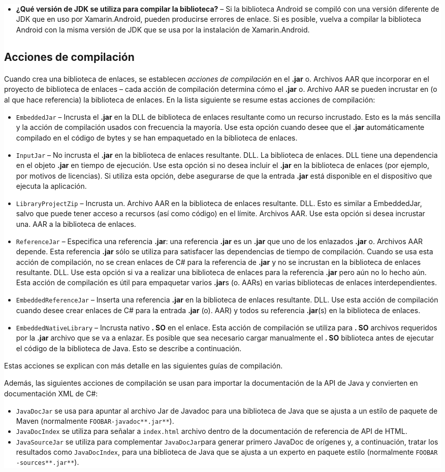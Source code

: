 * **¿Qué versión de JDK se utiliza para compilar la biblioteca?** &ndash; Si la biblioteca Android se compiló con una versión diferente de JDK que en uso por Xamarin.Android, pueden producirse errores de enlace. Si es posible, vuelva a compilar la biblioteca Android con la misma versión de JDK que se usa por la instalación de Xamarin.Android.

<a name="BUILD_ACTIONS" />

## <a name="build-actions"></a>Acciones de compilación

Cuando crea una biblioteca de enlaces, se establecen *acciones de compilación* en el **.jar** o. Archivos AAR que incorporar en el proyecto de biblioteca de enlaces &ndash; cada acción de compilación determina cómo el **.jar** o. Archivo AAR se pueden incrustar en (o al que hace referencia) la biblioteca de enlaces. En la lista siguiente se resume estas acciones de compilación:

* `EmbeddedJar` &ndash; Incrusta el **.jar** en la DLL de biblioteca de enlaces resultante como un recurso incrustado. Esto es la más sencilla y la acción de compilación usados con frecuencia la mayoría. Use esta opción cuando desee que el **.jar** automáticamente compilado en el código de bytes y se han empaquetado en la biblioteca de enlaces.

* `InputJar` &ndash; No incrusta el **.jar** en la biblioteca de enlaces resultante. DLL. La biblioteca de enlaces. DLL tiene una dependencia en el objeto **.jar** en tiempo de ejecución. Use esta opción si no desea incluir el **.jar** en la biblioteca de enlaces (por ejemplo, por motivos de licencias). Si utiliza esta opción, debe asegurarse de que la entrada **.jar** está disponible en el dispositivo que ejecuta la aplicación.

* `LibraryProjectZip` &ndash; Incrusta un. Archivo AAR en la biblioteca de enlaces resultante. DLL. Esto es similar a EmbeddedJar, salvo que puede tener acceso a recursos (así como código) en el límite. Archivos AAR. Use esta opción si desea incrustar una. AAR a la biblioteca de enlaces.

* `ReferenceJar` &ndash; Especifica una referencia **.jar**: una referencia **.jar** es un **.jar** que uno de los enlazados **.jar** o. Archivos AAR depende. Esta referencia **.jar** sólo se utiliza para satisfacer las dependencias de tiempo de compilación. Cuando se usa esta acción de compilación, no se crean enlaces de C# para la referencia de **.jar** y no se incrustan en la biblioteca de enlaces resultante. DLL. Use esta opción si va a realizar una biblioteca de enlaces para la referencia **.jar** pero aún no lo hecho aún. Esta acción de compilación es útil para empaquetar varios **.jar**s (o. AARs) en varias bibliotecas de enlaces interdependientes.

* `EmbeddedReferenceJar` &ndash; Inserta una referencia **.jar** en la biblioteca de enlaces resultante. DLL. Use esta acción de compilación cuando desee crear enlaces de C# para la entrada **.jar** (o). AAR) y todos su referencia **.jar**(s) en la biblioteca de enlaces.

* `EmbeddedNativeLibrary` &ndash; Incrusta nativo **. SO** en el enlace. Esta acción de compilación se utiliza para **. SO** archivos requeridos por la **.jar** archivo que se va a enlazar. Es posible que sea necesario cargar manualmente el **. SO** biblioteca antes de ejecutar el código de la biblioteca de Java. Esto se describe a continuación.

Estas acciones se explican con más detalle en las siguientes guías de compilación.

Además, las siguientes acciones de compilación se usan para importar la documentación de la API de Java y convierten en documentación XML de C#:

* `JavaDocJar` se usa para apuntar al archivo Jar de Javadoc para una biblioteca de Java que se ajusta a un estilo de paquete de Maven (normalmente `FOOBAR-javadoc**.jar**`).
* `JavaDocIndex` se utiliza para señalar a `index.html` archivo dentro de la documentación de referencia de API de HTML.
* `JavaSourceJar` se utiliza para complementar `JavaDocJar`para generar primero JavaDoc de orígenes y, a continuación, tratar los resultados como `JavaDocIndex`, para una biblioteca de Java que se ajusta a un experto en paquete estilo (normalmente `FOOBAR-sources**.jar**`).
